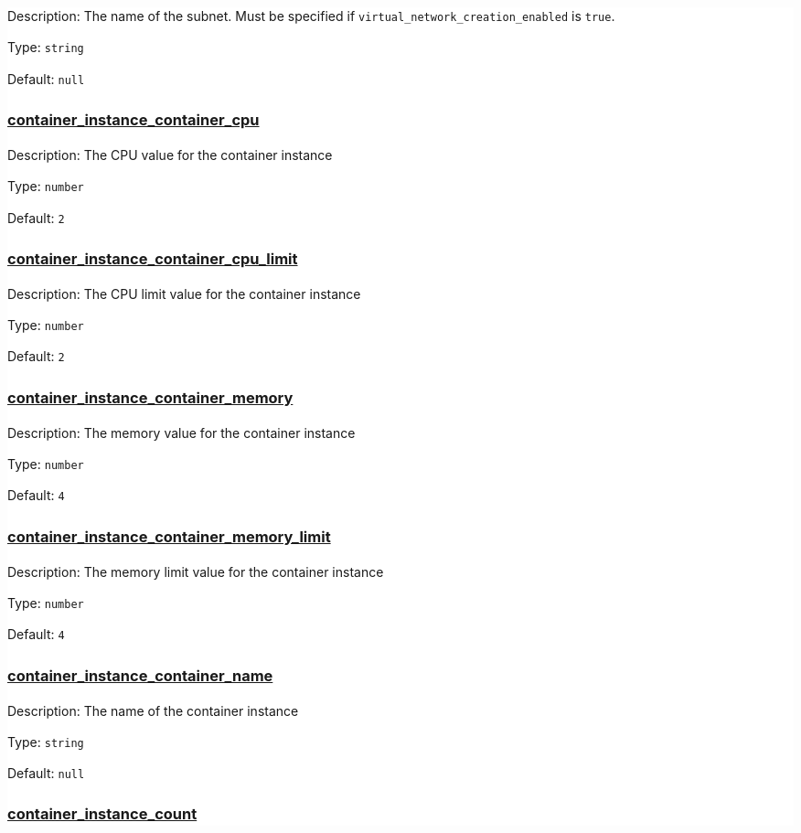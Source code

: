 Description: The name of the subnet. Must be specified if `virtual_network_creation_enabled` is `true`.

Type: `string`

Default: `null`

### <a name="input_container_instance_container_cpu"></a> [container\_instance\_container\_cpu](#input\_container\_instance\_container\_cpu)

Description: The CPU value for the container instance

Type: `number`

Default: `2`

### <a name="input_container_instance_container_cpu_limit"></a> [container\_instance\_container\_cpu\_limit](#input\_container\_instance\_container\_cpu\_limit)

Description: The CPU limit value for the container instance

Type: `number`

Default: `2`

### <a name="input_container_instance_container_memory"></a> [container\_instance\_container\_memory](#input\_container\_instance\_container\_memory)

Description: The memory value for the container instance

Type: `number`

Default: `4`

### <a name="input_container_instance_container_memory_limit"></a> [container\_instance\_container\_memory\_limit](#input\_container\_instance\_container\_memory\_limit)

Description: The memory limit value for the container instance

Type: `number`

Default: `4`

### <a name="input_container_instance_container_name"></a> [container\_instance\_container\_name](#input\_container\_instance\_container\_name)

Description: The name of the container instance

Type: `string`

Default: `null`

### <a name="input_container_instance_count"></a> [container\_instance\_count](#input\_container\_instance\_count)
